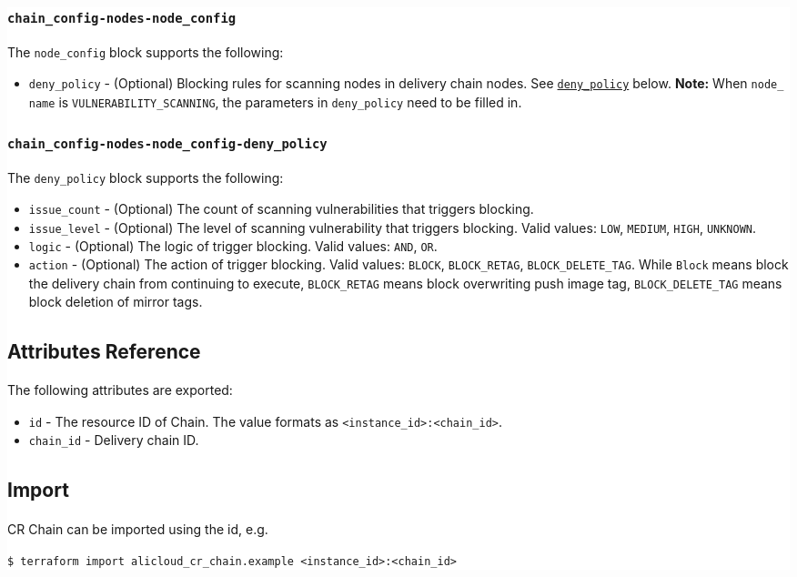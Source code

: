 ### `chain_config-nodes-node_config`

The `node_config` block supports the following:
* `deny_policy` - (Optional) Blocking rules for scanning nodes in delivery chain nodes. See [`deny_policy`](#chain_config-nodes-node_config-deny_policy) below. **Note:** When `node_name` is `VULNERABILITY_SCANNING`, the parameters in `deny_policy` need to be filled in.

### `chain_config-nodes-node_config-deny_policy`

The `deny_policy` block supports the following:
* `issue_count` - (Optional) The count of scanning vulnerabilities that triggers blocking.
* `issue_level` - (Optional) The level of scanning vulnerability that triggers blocking. Valid values: `LOW`, `MEDIUM`, `HIGH`, `UNKNOWN`.
* `logic` - (Optional) The logic of trigger blocking. Valid values: `AND`, `OR`.
* `action` - (Optional) The action of trigger blocking. Valid values: `BLOCK`, `BLOCK_RETAG`, `BLOCK_DELETE_TAG`. While `Block` means block the delivery chain from continuing to execute, `BLOCK_RETAG` means block overwriting push image tag, `BLOCK_DELETE_TAG` means block deletion of mirror tags.

## Attributes Reference

The following attributes are exported:

* `id` - The resource ID of Chain. The value formats as `<instance_id>:<chain_id>`.
* `chain_id` - Delivery chain ID.

## Import

CR Chain can be imported using the id, e.g.

```shell
$ terraform import alicloud_cr_chain.example <instance_id>:<chain_id>
```